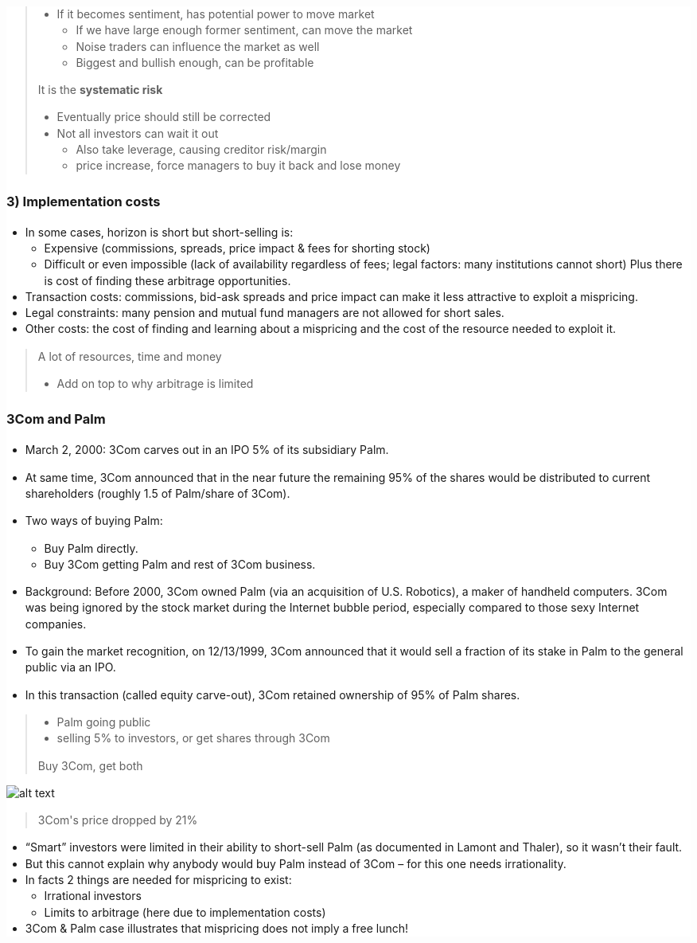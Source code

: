 > - If it becomes sentiment, has potential power to move market
>   - If we have large enough former sentiment, can move the market
>   - Noise traders can influence the market as well
>   - Biggest and bullish enough, can be profitable
>
> It is the **systematic risk**
> - Eventually price should still be corrected
> - Not all investors can wait it out
>   - Also take leverage, causing creditor risk/margin
>   - price increase, force managers to buy it back and lose money

### 3) Implementation costs
- In some cases, horizon is short but short-selling is:
  - Expensive (commissions, spreads, price impact & fees for shorting stock)
  - Difficult or even impossible (lack of availability regardless of fees; legal factors: many 
institutions cannot short)
Plus there is cost of finding these arbitrage opportunities.
- Transaction costs: commissions, bid-ask spreads and price impact can make it less 
attractive to exploit a mispricing.
- Legal constraints: many pension and mutual fund managers are not allowed for short 
sales. 
- Other costs: the cost of finding and learning about a mispricing and the cost of the 
resource needed to exploit it.

> A lot of resources, time and money
> - Add on top to why arbitrage is limited

### 3Com and Palm
- March 2, 2000: 3Com carves out in an IPO 5% of its subsidiary Palm.
- At same time, 3Com announced that in the near future the remaining 95% of the shares would be distributed to current shareholders (roughly 1.5 of Palm/share of 3Com).
- Two ways of buying Palm:
  - Buy Palm directly.
  - Buy 3Com getting Palm and rest of 3Com business.

- Background: Before 2000, 3Com owned Palm (via an acquisition of U.S. Robotics), a maker of handheld computers. 3Com was being ignored by the stock market during the Internet bubble period, especially compared to those sexy Internet companies.
- To gain the market recognition, on 12/13/1999, 3Com announced that it would sell a fraction of its stake in Palm to the general public via an IPO.
- In this transaction (called equity carve-out), 3Com retained ownership of 95% of Palm shares.

> - Palm going public
> - selling 5% to investors, or get shares through 3Com
>
> Buy 3Com, get both

![alt text](assets\IMG201.PNG)

> 3Com's price dropped by 21%


- “Smart” investors were limited in their ability to short-sell Palm (as documented in Lamont and Thaler), so it wasn’t their fault.
- But this cannot explain why anybody would buy Palm instead of 3Com – for this one needs irrationality.
- In facts 2 things are needed for mispricing to exist:
  - Irrational investors
  - Limits to arbitrage (here due to implementation costs)
- 3Com & Palm case illustrates that mispricing does not imply a free lunch!
